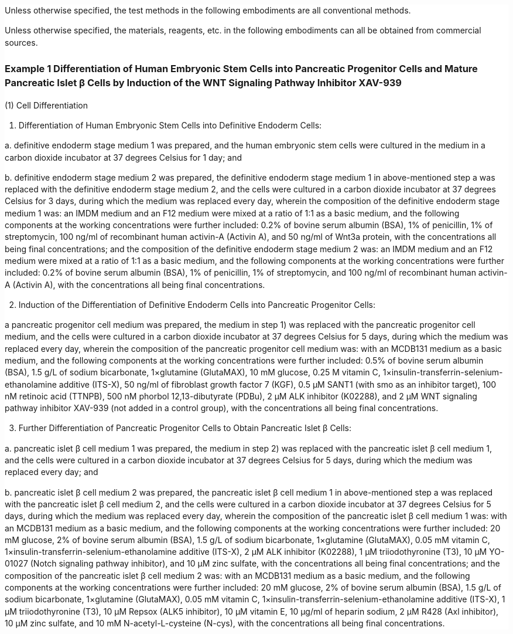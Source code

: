 Unless otherwise specified, the test methods in the following embodiments are all conventional methods.

Unless otherwise specified, the materials, reagents, etc. in the following embodiments can all be obtained from commercial sources.

### Example 1 Differentiation of Human Embryonic Stem Cells into Pancreatic Progenitor Cells and Mature Pancreatic Islet β Cells by Induction of the WNT Signaling Pathway Inhibitor XAV-939

(1) Cell Differentiation

1) Differentiation of Human Embryonic Stem Cells into Definitive Endoderm Cells:

a. definitive endoderm stage medium 1 was prepared, and the human embryonic stem cells were cultured in the medium in a carbon dioxide incubator at 37 degrees Celsius for 1 day; and

b. definitive endoderm stage medium 2 was prepared, the definitive endoderm stage medium 1 in above-mentioned step a was replaced with the definitive endoderm stage medium 2, and the cells were cultured in a carbon dioxide incubator at 37 degrees Celsius for 3 days, during which the medium was replaced every day, wherein the composition of the definitive endoderm stage medium 1 was: an IMDM medium and an F12 medium were mixed at a ratio of 1:1 as a basic medium, and the following components at the working concentrations were further included: 0.2% of bovine serum albumin (BSA), 1% of penicillin, 1% of streptomycin, 100 ng/ml of recombinant human activin-A (Activin A), and 50 ng/ml of Wnt3a protein, with the concentrations all being final concentrations; and the composition of the definitive endoderm stage medium 2 was: an IMDM medium and an F12 medium were mixed at a ratio of 1:1 as a basic medium, and the following components at the working concentrations were further included: 0.2% of bovine serum albumin (BSA), 1% of penicillin, 1% of streptomycin, and 100 ng/ml of recombinant human activin-A (Activin A), with the concentrations all being final concentrations.

2) Induction of the Differentiation of Definitive Endoderm Cells into Pancreatic Progenitor Cells:

a pancreatic progenitor cell medium was prepared, the medium in step 1) was replaced with the pancreatic progenitor cell medium, and the cells were cultured in a carbon dioxide incubator at 37 degrees Celsius for 5 days, during which the medium was replaced every day, wherein the composition of the pancreatic progenitor cell medium was: with an MCDB131 medium as a basic medium, and the following components at the working concentrations were further included: 0.5% of bovine serum albumin (BSA), 1.5 g/L of sodium bicarbonate, 1×glutamine (GlutaMAX), 10 mM glucose, 0.25 M vitamin C, 1×insulin-transferrin-selenium-ethanolamine additive (ITS-X), 50 ng/ml of fibroblast growth factor 7 (KGF), 0.5 μM SANT1 (with smo as an inhibitor target), 100 nM retinoic acid (TTNPB), 500 nM phorbol 12,13-dibutyrate (PDBu), 2 μM ALK inhibitor (K02288), and 2 μM WNT signaling pathway inhibitor XAV-939 (not added in a control group), with the concentrations all being final concentrations.

3) Further Differentiation of Pancreatic Progenitor Cells to Obtain Pancreatic Islet β Cells:

a. pancreatic islet β cell medium 1 was prepared, the medium in step 2) was replaced with the pancreatic islet β cell medium 1, and the cells were cultured in a carbon dioxide incubator at 37 degrees Celsius for 5 days, during which the medium was replaced every day; and

b. pancreatic islet β cell medium 2 was prepared, the pancreatic islet β cell medium 1 in above-mentioned step a was replaced with the pancreatic islet β cell medium 2, and the cells were cultured in a carbon dioxide incubator at 37 degrees Celsius for 5 days, during which the medium was replaced every day, wherein the composition of the pancreatic islet β cell medium 1 was: with an MCDB131 medium as a basic medium, and the following components at the working concentrations were further included: 20 mM glucose, 2% of bovine serum albumin (BSA), 1.5 g/L of sodium bicarbonate, 1×glutamine (GlutaMAX), 0.05 mM vitamin C, 1×insulin-transferrin-selenium-ethanolamine additive (ITS-X), 2 μM ALK inhibitor (K02288), 1 μM triiodothyronine (T3), 10 μM YO-01027 (Notch signaling pathway inhibitor), and 10 μM zinc sulfate, with the concentrations all being final concentrations; and the composition of the pancreatic islet β cell medium 2 was: with an MCDB131 medium as a basic medium, and the following components at the working concentrations were further included: 20 mM glucose, 2% of bovine serum albumin (BSA), 1.5 g/L of sodium bicarbonate, 1×glutamine (GlutaMAX), 0.05 mM vitamin C, 1×insulin-transferrin-selenium-ethanolamine additive (ITS-X), 1 μM triiodothyronine (T3), 10 μM Repsox (ALK5 inhibitor), 10 μM vitamin E, 10 μg/ml of heparin sodium, 2 μM R428 (Axl inhibitor), 10 μM zinc sulfate, and 10 mM N-acetyl-L-cysteine (N-cys), with the concentrations all being final concentrations.
